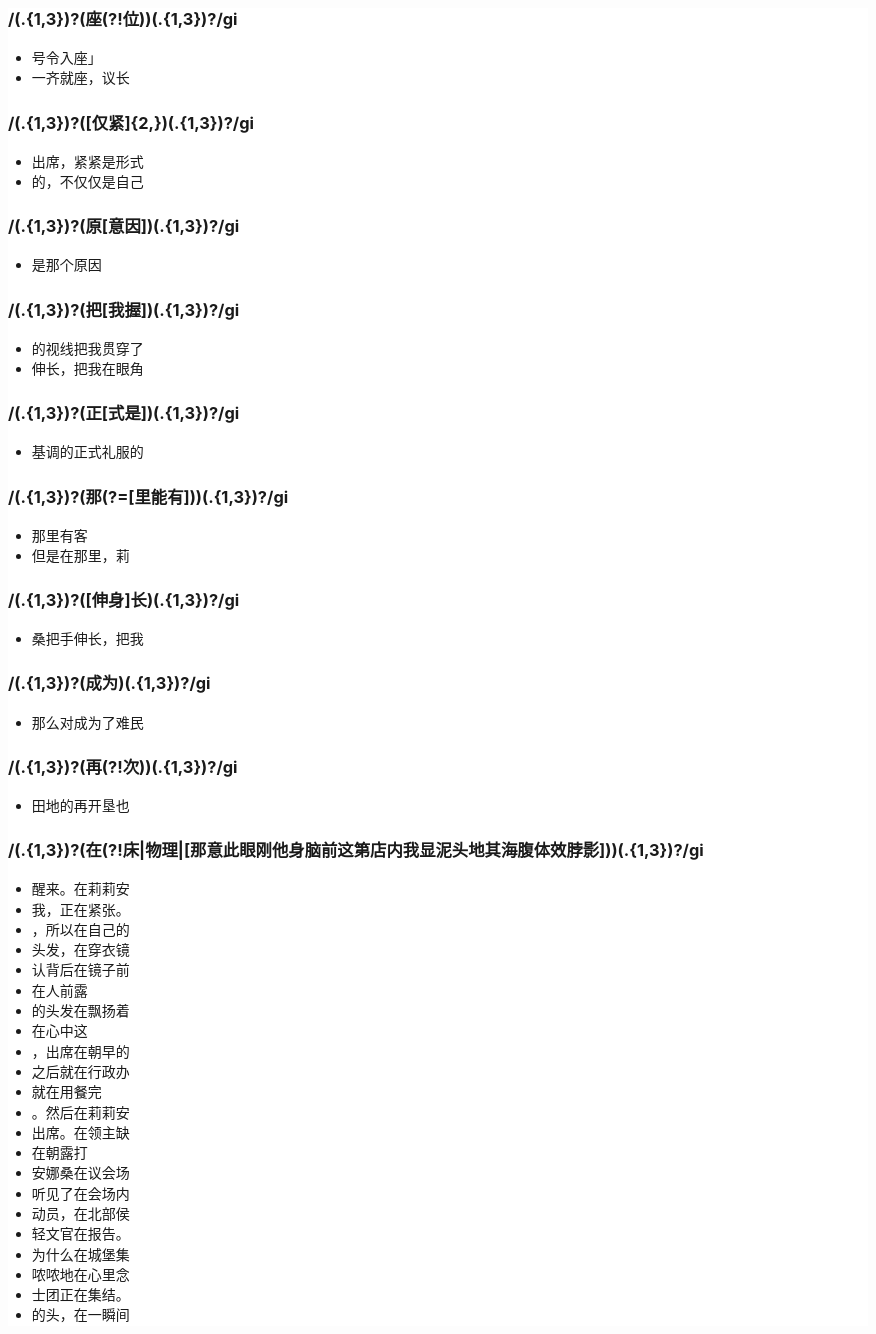 ### /(.{1,3})?(座(?!位))(.{1,3})?/gi

- 号令入座」
- 一齐就座，议长

### /(.{1,3})?([仅紧]{2,})(.{1,3})?/gi

- 出席，紧紧是形式
- 的，不仅仅是自己

### /(.{1,3})?(原[意因])(.{1,3})?/gi

- 是那个原因

### /(.{1,3})?(把[我握])(.{1,3})?/gi

- 的视线把我贯穿了
- 伸长，把我在眼角

### /(.{1,3})?(正[式是])(.{1,3})?/gi

- 基调的正式礼服的

### /(.{1,3})?(那(?=[里能有]))(.{1,3})?/gi

- 那里有客
- 但是在那里，莉

### /(.{1,3})?([伸身]长)(.{1,3})?/gi

- 桑把手伸长，把我

### /(.{1,3})?(成为)(.{1,3})?/gi

- 那么对成为了难民

### /(.{1,3})?(再(?!次))(.{1,3})?/gi

- 田地的再开垦也

### /(.{1,3})?(在(?!床|物理|[那意此眼刚他身脑前这第店内我显泥头地其海腹体效脖影]))(.{1,3})?/gi

- 醒来。在莉莉安
- 我，正在紧张。
- ，所以在自己的
- 头发，在穿衣镜
- 认背后在镜子前
- 在人前露
- 的头发在飘扬着
- 在心中这
- ，出席在朝早的
- 之后就在行政办
- 就在用餐完
- 。然后在莉莉安
- 出席。在领主缺
- 在朝露打
- 安娜桑在议会场
- 听见了在会场内
- 动员，在北部侯
- 轻文官在报告。
- 为什么在城堡集
- 哝哝地在心里念
- 士团正在集结。
- 的头，在一瞬间